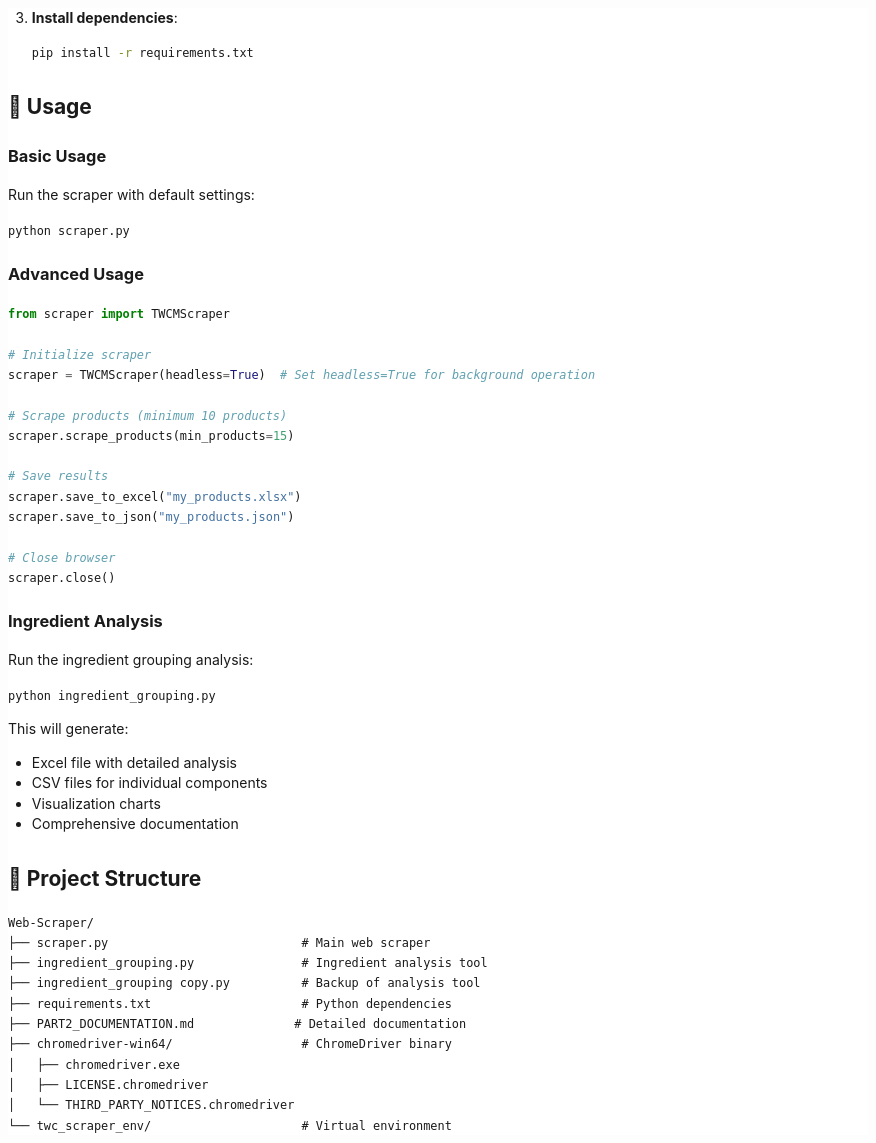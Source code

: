 3. **Install dependencies**:
   ```bash
   pip install -r requirements.txt
   ```

## 🚀 Usage

### Basic Usage

Run the scraper with default settings:

```bash
python scraper.py
```

### Advanced Usage

```python
from scraper import TWCMScraper

# Initialize scraper
scraper = TWCMScraper(headless=True)  # Set headless=True for background operation

# Scrape products (minimum 10 products)
scraper.scrape_products(min_products=15)

# Save results
scraper.save_to_excel("my_products.xlsx")
scraper.save_to_json("my_products.json")

# Close browser
scraper.close()
```

### Ingredient Analysis

Run the ingredient grouping analysis:

```bash
python ingredient_grouping.py
```

This will generate:
- Excel file with detailed analysis
- CSV files for individual components
- Visualization charts
- Comprehensive documentation

## 📁 Project Structure

```
Web-Scraper/
├── scraper.py                           # Main web scraper
├── ingredient_grouping.py               # Ingredient analysis tool
├── ingredient_grouping copy.py          # Backup of analysis tool
├── requirements.txt                     # Python dependencies
├── PART2_DOCUMENTATION.md              # Detailed documentation
├── chromedriver-win64/                  # ChromeDriver binary
│   ├── chromedriver.exe
│   ├── LICENSE.chromedriver
│   └── THIRD_PARTY_NOTICES.chromedriver
└── twc_scraper_env/                     # Virtual environment
```
